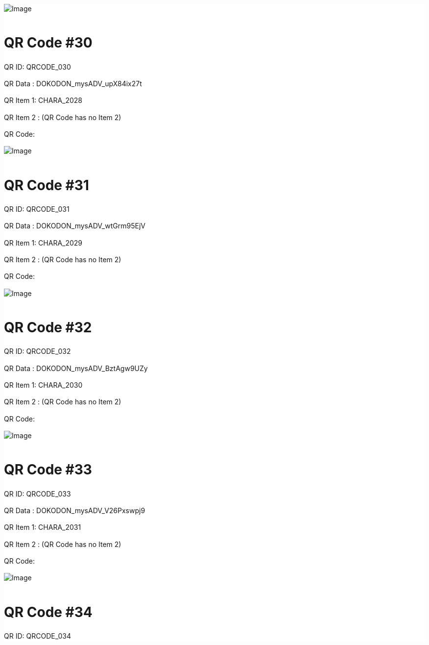 ![Image](/qrs/QRCODE_029.png)
# QR Code #30
QR ID: QRCODE_030

QR Data : DOKODON_mysADV_upX84ix27t

QR Item 1: CHARA_2028

QR Item 2 : (QR Code has no Item 2)

QR Code:

![Image](/qrs/QRCODE_030.png)
# QR Code #31
QR ID: QRCODE_031

QR Data : DOKODON_mysADV_wtGrm95EjV

QR Item 1: CHARA_2029

QR Item 2 : (QR Code has no Item 2)

QR Code:

![Image](/qrs/QRCODE_031.png)
# QR Code #32
QR ID: QRCODE_032

QR Data : DOKODON_mysADV_BztAgw9UZy

QR Item 1: CHARA_2030

QR Item 2 : (QR Code has no Item 2)

QR Code:

![Image](/qrs/QRCODE_032.png)
# QR Code #33
QR ID: QRCODE_033

QR Data : DOKODON_mysADV_V26Pxswpj9

QR Item 1: CHARA_2031

QR Item 2 : (QR Code has no Item 2)

QR Code:

![Image](/qrs/QRCODE_033.png)
# QR Code #34
QR ID: QRCODE_034
